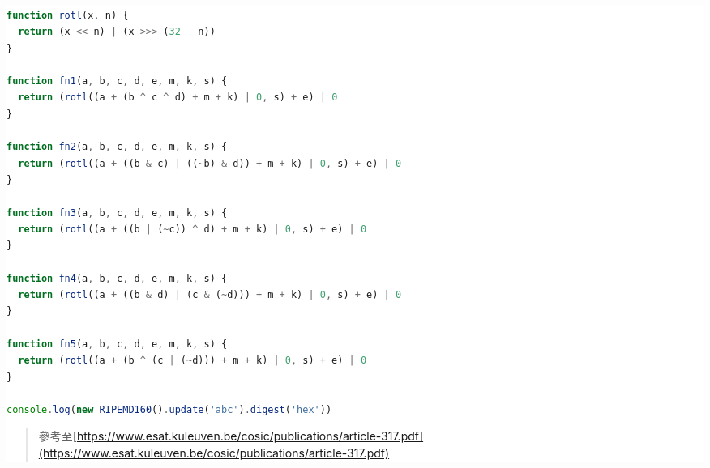 ```js
function rotl(x, n) {
  return (x << n) | (x >>> (32 - n))
}

function fn1(a, b, c, d, e, m, k, s) {
  return (rotl((a + (b ^ c ^ d) + m + k) | 0, s) + e) | 0
}

function fn2(a, b, c, d, e, m, k, s) {
  return (rotl((a + ((b & c) | ((~b) & d)) + m + k) | 0, s) + e) | 0
}

function fn3(a, b, c, d, e, m, k, s) {
  return (rotl((a + ((b | (~c)) ^ d) + m + k) | 0, s) + e) | 0
}

function fn4(a, b, c, d, e, m, k, s) {
  return (rotl((a + ((b & d) | (c & (~d))) + m + k) | 0, s) + e) | 0
}

function fn5(a, b, c, d, e, m, k, s) {
  return (rotl((a + (b ^ (c | (~d))) + m + k) | 0, s) + e) | 0
}

console.log(new RIPEMD160().update('abc').digest('hex'))
```

> 參考至[https://www.esat.kuleuven.be/cosic/publications/article-317.pdf](https://www.esat.kuleuven.be/cosic/publications/article-317.pdf)



